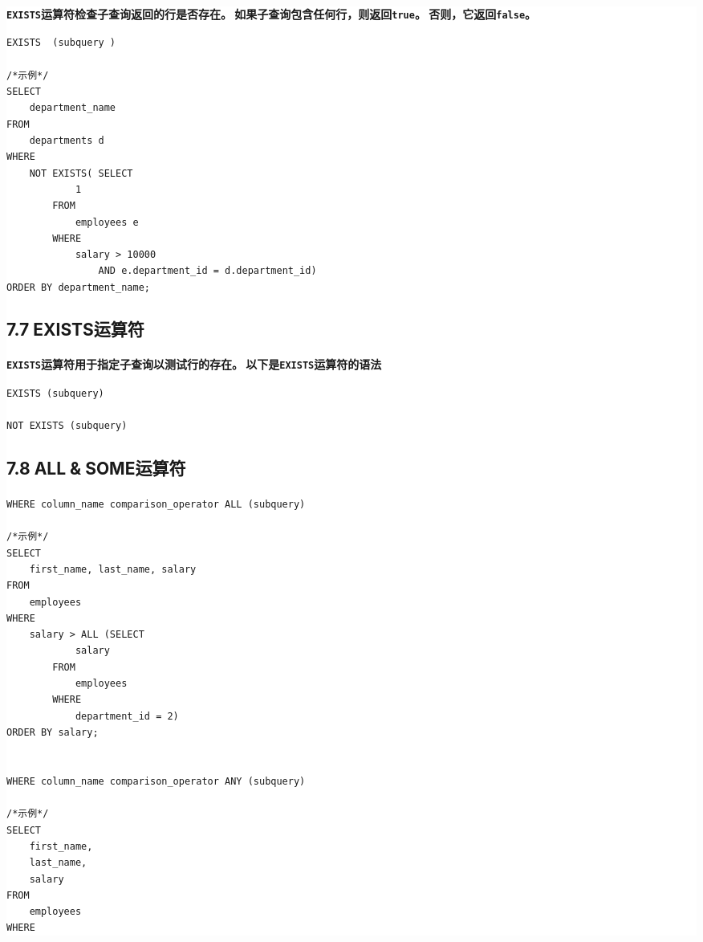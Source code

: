 

**`EXISTS`运算符检查子查询返回的行是否存在。 如果子查询包含任何行，则返回`true`。 否则，它返回`false`。**

```mysql
EXISTS  (subquery )

/*示例*/
SELECT 
    department_name
FROM
    departments d
WHERE
    NOT EXISTS( SELECT 
            1
        FROM
            employees e
        WHERE
            salary > 10000
                AND e.department_id = d.department_id)
ORDER BY department_name;

```



## 7.7 EXISTS运算符

**`EXISTS`运算符用于指定子查询以测试行的存在。 以下是`EXISTS`运算符的语法**

```mysql
EXISTS (subquery)

NOT EXISTS (subquery)
```



## 7.8 ALL & SOME运算符

```mysql
WHERE column_name comparison_operator ALL (subquery)

/*示例*/
SELECT 
    first_name, last_name, salary
FROM
    employees
WHERE
    salary > ALL (SELECT 
            salary
        FROM
            employees
        WHERE
            department_id = 2)
ORDER BY salary;


WHERE column_name comparison_operator ANY (subquery)

/*示例*/
SELECT 
    first_name, 
    last_name, 
    salary
FROM
    employees
WHERE
```
